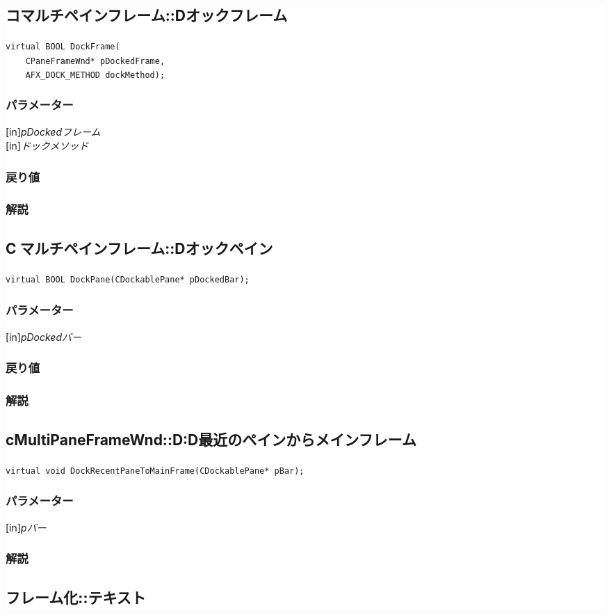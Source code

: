 ## <a name="cmultipaneframewnddockframe"></a><a name="dockframe"></a>コマルチペインフレーム::Dオックフレーム

```
virtual BOOL DockFrame(
    CPaneFrameWnd* pDockedFrame,
    AFX_DOCK_METHOD dockMethod);
```

### <a name="parameters"></a>パラメーター

[in]*pDockedフレーム*<br/>
[in]*ドックメソッド*<br/>

### <a name="return-value"></a>戻り値

### <a name="remarks"></a>解説

## <a name="cmultipaneframewnddockpane"></a><a name="dockpane"></a>C マルチペインフレーム::Dオックペイン

```
virtual BOOL DockPane(CDockablePane* pDockedBar);
```

### <a name="parameters"></a>パラメーター

[in]*pDockedバー*<br/>

### <a name="return-value"></a>戻り値

### <a name="remarks"></a>解説

## <a name="cmultipaneframewnddockrecentpanetomainframe"></a><a name="dockrecentpanetomainframe"></a>cMultiPaneFrameWnd::D:D最近のペインからメインフレーム

```
virtual void DockRecentPaneToMainFrame(CDockablePane* pBar);
```

### <a name="parameters"></a>パラメーター

[in]*pバー*<br/>

### <a name="remarks"></a>解説

## <a name="cmultipaneframewndgetcaptiontext"></a><a name="getcaptiontext"></a>フレーム化::テキスト
